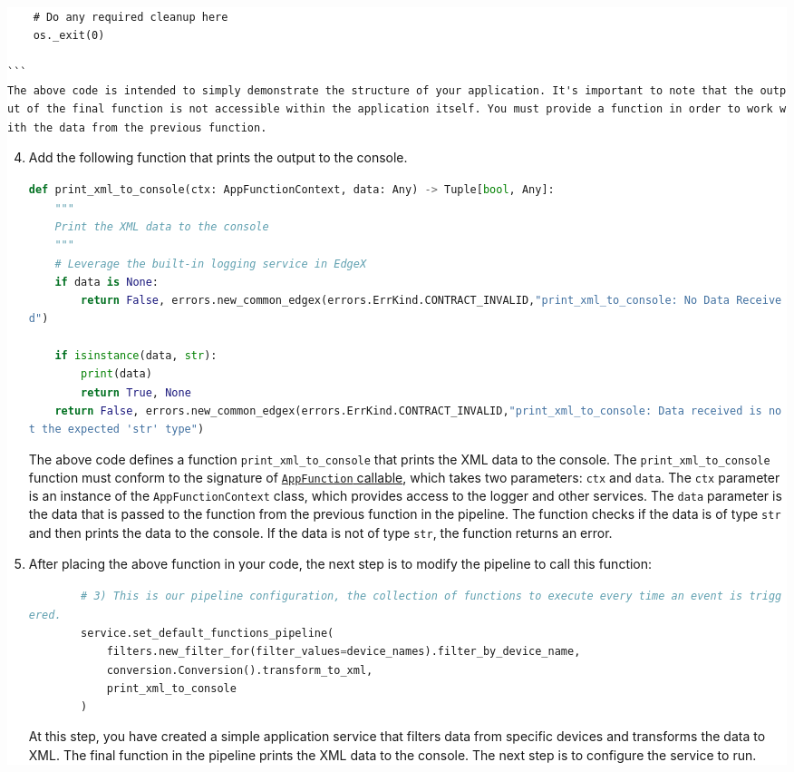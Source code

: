         # Do any required cleanup here
        os._exit(0)
    
    ```
    The above code is intended to simply demonstrate the structure of your application. It's important to note that the output of the final function is not accessible within the application itself. You must provide a function in order to work with the data from the previous function.

4. Add the following function that prints the output to the console.
    ```python
    def print_xml_to_console(ctx: AppFunctionContext, data: Any) -> Tuple[bool, Any]:
        """
        Print the XML data to the console
        """
        # Leverage the built-in logging service in EdgeX
        if data is None:
            return False, errors.new_common_edgex(errors.ErrKind.CONTRACT_INVALID,"print_xml_to_console: No Data Received")
    
        if isinstance(data, str):
            print(data)
            return True, None
        return False, errors.new_common_edgex(errors.ErrKind.CONTRACT_INVALID,"print_xml_to_console: Data received is not the expected 'str' type")
    ```
    The above code defines a function `print_xml_to_console` that prints the XML data to the console. The `print_xml_to_console` function must conform to the signature of [`AppFunction` callable](api/ApplicationServiceAPI.md#appfunction), which takes two parameters: `ctx` and `data`. The `ctx` parameter is an instance of the `AppFunctionContext` class, which provides access to the logger and other services. The `data` parameter is the data that is passed to the function from the previous function in the pipeline. The function checks if the data is of type `str` and then prints the data to the console. If the data is not of type `str`, the function returns an error.

5. After placing the above function in your code, the next step is to modify the pipeline to call this function:

    ```python
            # 3) This is our pipeline configuration, the collection of functions to execute every time an event is triggered.
            service.set_default_functions_pipeline(
                filters.new_filter_for(filter_values=device_names).filter_by_device_name,
                conversion.Conversion().transform_to_xml,
                print_xml_to_console
            )
    ```

    At this step, you have created a simple application service that filters data from specific devices and transforms the data to XML. The final function in the pipeline prints the XML data to the console. The next step is to configure the service to run.
